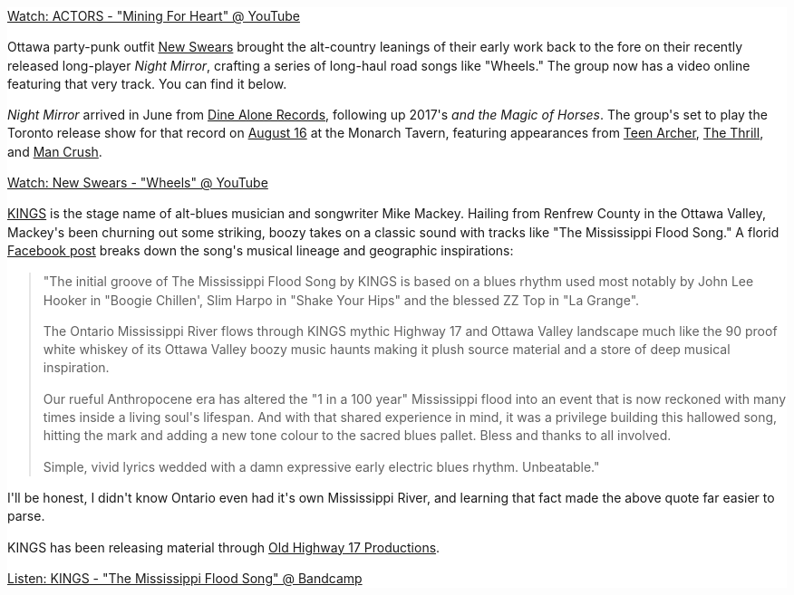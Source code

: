 [Watch: ACTORS - "Mining For Heart" @ YouTube](https://youtu.be/rMeMyM_UbRM "#")

Ottawa party-punk outfit [New Swears](https://newswears.bandcamp.com/) brought the alt-country leanings of their early work back to the fore on their recently released long-player *Night Mirror*, crafting a series of long-haul road songs like "Wheels." The group now has a video online featuring that very track. You can find it below.

*Night Mirror* arrived in June from [Dine Alone Records](http://dinealonerecords.com/), following up 2017's *and the Magic of Horses*. The group's set to play the Toronto release show for that record on [August 16](https://www.facebook.com/events/351470555536235/) at the Monarch Tavern, featuring appearances from [Teen Archer](https://teenarcher.bandcamp.com/), [The Thrill](https://thethrillthethrill.bandcamp.com/), and [Man Crush](https://mancrush.bandcamp.com/).

<iframe width="560" height="315" src="https://www.youtube.com/embed/EBAn5_PZMh8" frameborder="0" allow="accelerometer; autoplay; encrypted-media; gyroscope; picture-in-picture" allowfullscreen></iframe>

[Watch: New Swears - "Wheels" @ YouTube](https://youtu.be/EBAn5_PZMh8 "#")

[KINGS](http://kings.bandcamp.com) is the stage name of alt-blues musician and songwriter Mike Mackey. Hailing from Renfrew County in the Ottawa Valley, Mackey's been churning out some striking, boozy takes on a classic sound with tracks like "The Mississippi Flood Song." A florid [Facebook post](https://www.facebook.com/oldhighway17/photos/a.509487526099733/951056791942802/?type=3&theater) breaks down the song's musical lineage and geographic inspirations:

> "The initial groove of The Mississippi Flood Song by KINGS is based on a blues rhythm used most notably by John Lee Hooker in "Boogie Chillen', Slim Harpo in "Shake Your Hips" and the blessed ZZ Top in "La Grange".
>
>The Ontario Mississippi River flows through KINGS mythic Highway 17 and Ottawa Valley landscape much like the 90 proof white whiskey of its Ottawa Valley boozy music haunts making it plush source material and a store of deep musical inspiration.
>
>Our rueful Anthropocene era has altered the "1 in a 100 year" Mississippi flood into an event that is now reckoned with many times inside a living soul's lifespan. And with that shared experience in mind, it was a privilege building this hallowed song, hitting the mark and adding a new tone colour to the sacred blues pallet. Bless and thanks to all involved.
>
>Simple, vivid lyrics wedded with a damn expressive early electric blues rhythm. Unbeatable."

I'll be honest, I didn't know Ontario even had it's own Mississippi River, and learning that fact made the above quote far easier to parse.

KINGS has been releasing material through [Old Highway 17 Productions](https://www.facebook.com/oldhighway17/).

<iframe style="border: 0; width: 350px; height: 442px;" src="https://bandcamp.com/EmbeddedPlayer/track=1587268536/size=large/bgcol=ffffff/linkcol=0687f5/tracklist=false/transparent=true/" seamless><a href="http://kings.bandcamp.com/track/the-mississippi-flood-song">THE MISSISSIPPI FLOOD SONG by KINGS</a></iframe>

[Listen: KINGS - "The Mississippi Flood Song" @ Bandcamp](http://kings.bandcamp.com/track/the-mississippi-flood-song "#")

